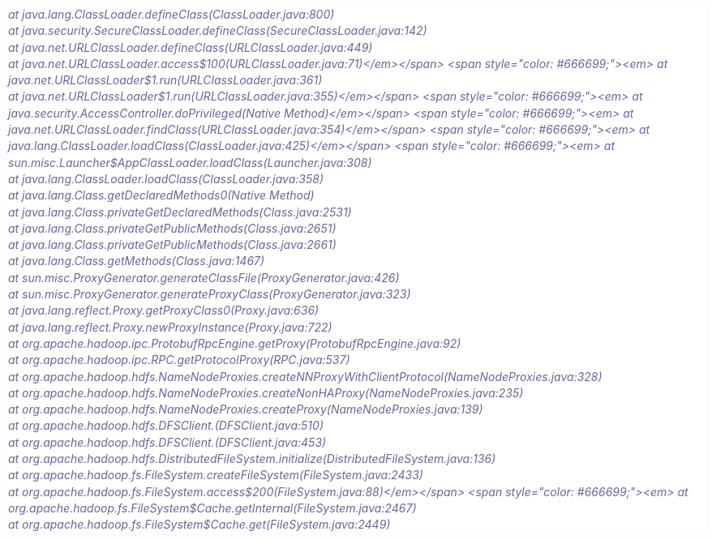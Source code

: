 <span style="color: #666699;"><em> at java.lang.ClassLoader.defineClass(ClassLoader.java:800)</em></span>  
<span style="color: #666699;"><em> at java.security.SecureClassLoader.defineClass(SecureClassLoader.java:142)</em></span>  
<span style="color: #666699;"><em> at java.net.URLClassLoader.defineClass(URLClassLoader.java:449)</em></span>  
<span style="color: #666699;"><em> at java.net.URLClassLoader.access$100(URLClassLoader.java:71)</em></span>  
<span style="color: #666699;"><em> at java.net.URLClassLoader$1.run(URLClassLoader.java:361)</em></span>  
<span style="color: #666699;"><em> at java.net.URLClassLoader$1.run(URLClassLoader.java:355)</em></span>  
<span style="color: #666699;"><em> at java.security.AccessController.doPrivileged(Native Method)</em></span>  
<span style="color: #666699;"><em> at java.net.URLClassLoader.findClass(URLClassLoader.java:354)</em></span>  
<span style="color: #666699;"><em> at java.lang.ClassLoader.loadClass(ClassLoader.java:425)</em></span>  
<span style="color: #666699;"><em> at sun.misc.Launcher$AppClassLoader.loadClass(Launcher.java:308)</em></span>  
<span style="color: #666699;"><em> at java.lang.ClassLoader.loadClass(ClassLoader.java:358)</em></span>  
<span style="color: #666699;"><em> at java.lang.Class.getDeclaredMethods0(Native Method)</em></span>  
<span style="color: #666699;"><em> at java.lang.Class.privateGetDeclaredMethods(Class.java:2531)</em></span>  
<span style="color: #666699;"><em> at java.lang.Class.privateGetPublicMethods(Class.java:2651)</em></span>  
<span style="color: #666699;"><em> at java.lang.Class.privateGetPublicMethods(Class.java:2661)</em></span>  
<span style="color: #666699;"><em> at java.lang.Class.getMethods(Class.java:1467)</em></span>  
<span style="color: #666699;"><em> at sun.misc.ProxyGenerator.generateClassFile(ProxyGenerator.java:426)</em></span>  
<span style="color: #666699;"><em> at sun.misc.ProxyGenerator.generateProxyClass(ProxyGenerator.java:323)</em></span>  
<span style="color: #666699;"><em> at java.lang.reflect.Proxy.getProxyClass0(Proxy.java:636)</em></span>  
<span style="color: #666699;"><em> at java.lang.reflect.Proxy.newProxyInstance(Proxy.java:722)</em></span>  
<span style="color: #666699;"><em> at org.apache.hadoop.ipc.ProtobufRpcEngine.getProxy(ProtobufRpcEngine.java:92)</em></span>  
<span style="color: #666699;"><em> at org.apache.hadoop.ipc.RPC.getProtocolProxy(RPC.java:537)</em></span>  
<span style="color: #666699;"><em> at org.apache.hadoop.hdfs.NameNodeProxies.createNNProxyWithClientProtocol(NameNodeProxies.java:328)</em></span>  
<span style="color: #666699;"><em> at org.apache.hadoop.hdfs.NameNodeProxies.createNonHAProxy(NameNodeProxies.java:235)</em></span>  
<span style="color: #666699;"><em> at org.apache.hadoop.hdfs.NameNodeProxies.createProxy(NameNodeProxies.java:139)</em></span>  
<span style="color: #666699;"><em> at org.apache.hadoop.hdfs.DFSClient.<init>(DFSClient.java:510)</em></span>  
<span style="color: #666699;"><em> at org.apache.hadoop.hdfs.DFSClient.<init>(DFSClient.java:453)</em></span>  
<span style="color: #666699;"><em> at org.apache.hadoop.hdfs.DistributedFileSystem.initialize(DistributedFileSystem.java:136)</em></span>  
<span style="color: #666699;"><em> at org.apache.hadoop.fs.FileSystem.createFileSystem(FileSystem.java:2433)</em></span>  
<span style="color: #666699;"><em> at org.apache.hadoop.fs.FileSystem.access$200(FileSystem.java:88)</em></span>  
<span style="color: #666699;"><em> at org.apache.hadoop.fs.FileSystem$Cache.getInternal(FileSystem.java:2467)</em></span>  
<span style="color: #666699;"><em> at org.apache.hadoop.fs.FileSystem$Cache.get(FileSystem.java:2449)</em></span>  